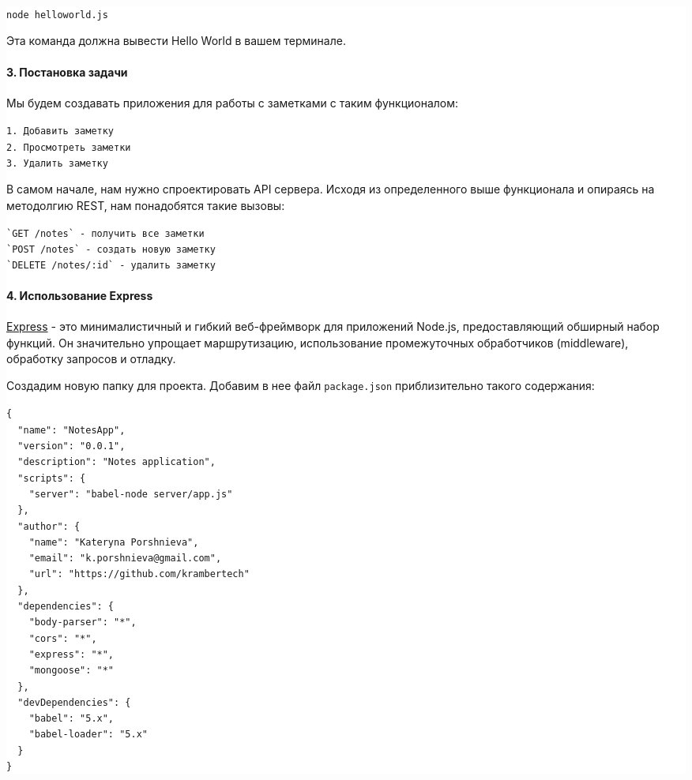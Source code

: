 ```
node helloworld.js
```

Эта команда должна вывести Hello World в вашем терминале.

#### 3. Постановка задачи

Мы будем создавать приложения для работы с заметками с таким функционалом:

    1. Добавить заметку
    2. Просмотреть заметки
    3. Удалить заметку

В самом начале, нам нужно спроектировать API сервера. Исходя из определенного выше функционала и опираясь на методолгию REST, нам понадобятся такие вызовы:

    `GET /notes` - получить все заметки
    `POST /notes` - создать новую заметку
    `DELETE /notes/:id` - удалить заметку

#### 4. Использование Express

[Express](http://expressjs.com/) - это минималистичный и гибкий веб-фреймворк для приложений Node.js, предоставляющий обширный набор функций. Он значительно упрощает маршрутизацию, использование промежуточных обработчиков (middleware), обработку запросов и отладку.

Создадим новую папку для проекта. Добавим в нее файл `package.json` приблизительно такого содержания:

```
{
  "name": "NotesApp",
  "version": "0.0.1",
  "description": "Notes application",
  "scripts": {
    "server": "babel-node server/app.js"
  },
  "author": {
    "name": "Kateryna Porshnieva",
    "email": "k.porshnieva@gmail.com",
    "url": "https://github.com/krambertech"
  },
  "dependencies": {
    "body-parser": "*",
    "cors": "*",
    "express": "*",
    "mongoose": "*"
  },
  "devDependencies": {
    "babel": "5.x",
    "babel-loader": "5.x"
  }
}

```
